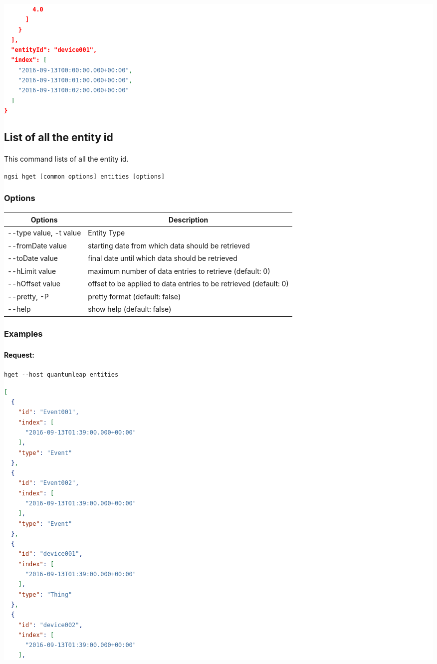 ```json
        4.0
      ]
    }
  ],
  "entityId": "device001",
  "index": [
    "2016-09-13T00:00:00.000+00:00",
    "2016-09-13T00:01:00.000+00:00",
    "2016-09-13T00:02:00.000+00:00"
  ]
}
```

<a name="list-of-all-the-entity-id"></a>

## List of all the entity id

This command lists of all the entity id.

```console
ngsi hget [common options] entities [options]
```

### Options

| Options                | Description                                                       |
| ---------------------- | ----------------------------------------------------------------- |
| --type value, -t value | Entity Type                                                       |
| --fromDate value       | starting date from which data should be retrieved                 |
| --toDate value         | final date until which data should be retrieved                   |
| --hLimit value         | maximum number of data entries to retrieve (default: 0)           |
| --hOffset value        | offset to be applied to data entries to be retrieved (default: 0) |
| --pretty, -P           | pretty format (default: false)                                    |
| --help                 | show help (default: false)                                        |

### Examples

#### Request:

```console
hget --host quantumleap entities
```

```json
[
  {
    "id": "Event001",
    "index": [
      "2016-09-13T01:39:00.000+00:00"
    ],
    "type": "Event"
  },
  {
    "id": "Event002",
    "index": [
      "2016-09-13T01:39:00.000+00:00"
    ],
    "type": "Event"
  },
  {
    "id": "device001",
    "index": [
      "2016-09-13T01:39:00.000+00:00"
    ],
    "type": "Thing"
  },
  {
    "id": "device002",
    "index": [
      "2016-09-13T01:39:00.000+00:00"
    ],
```